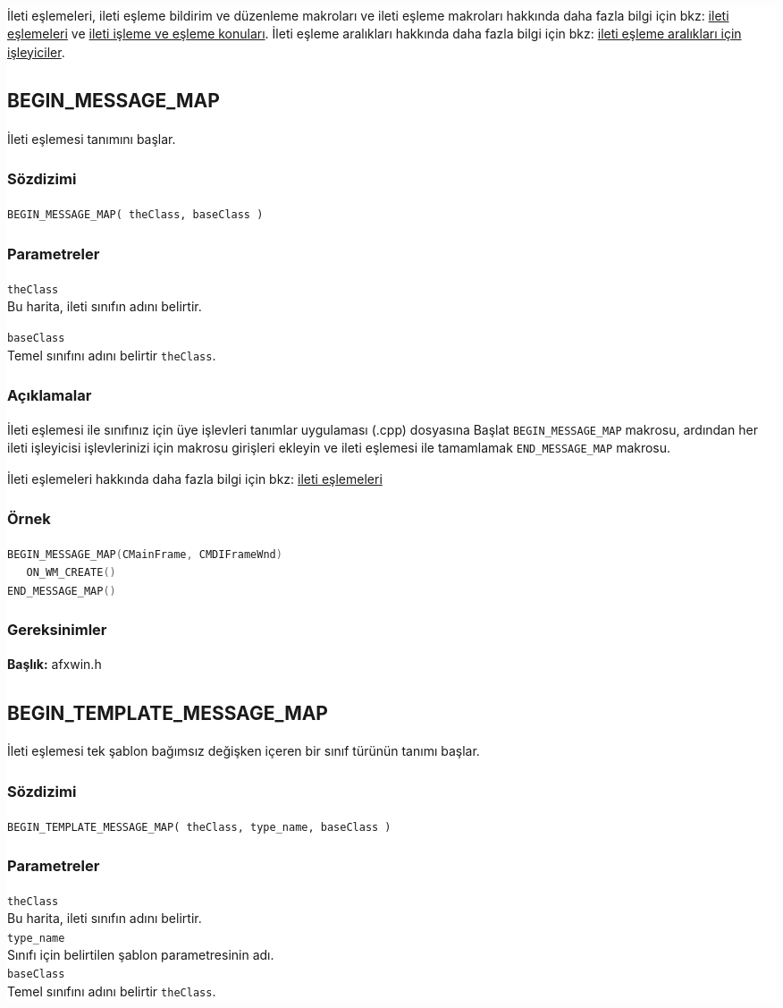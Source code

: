  İleti eşlemeleri, ileti eşleme bildirim ve düzenleme makroları ve ileti eşleme makroları hakkında daha fazla bilgi için bkz: [ileti eşlemeleri](../../mfc/reference/message-maps-mfc.md) ve [ileti işleme ve eşleme konuları](../../mfc/message-handling-and-mapping.md). İleti eşleme aralıkları hakkında daha fazla bilgi için bkz: [ileti eşleme aralıkları için işleyiciler](../../mfc/handlers-for-message-map-ranges.md).  


## <a name="begin_message_map"></a>BEGIN_MESSAGE_MAP
İleti eşlemesi tanımını başlar.  
  
### <a name="syntax"></a>Sözdizimi  
  
```  
BEGIN_MESSAGE_MAP( theClass, baseClass )  
```  
  
### <a name="parameters"></a>Parametreler  
 `theClass`  
 Bu harita, ileti sınıfın adını belirtir.  
  
 `baseClass`  
 Temel sınıfını adını belirtir `theClass`.  
  
### <a name="remarks"></a>Açıklamalar  
 İleti eşlemesi ile sınıfınız için üye işlevleri tanımlar uygulaması (.cpp) dosyasına Başlat `BEGIN_MESSAGE_MAP` makrosu, ardından her ileti işleyicisi işlevlerinizi için makrosu girişleri ekleyin ve ileti eşlemesi ile tamamlamak `END_MESSAGE_MAP` makrosu.  
  
 İleti eşlemeleri hakkında daha fazla bilgi için bkz: [ileti eşlemeleri](message-maps-mfc.md)  
  
### <a name="example"></a>Örnek  
```cpp  
BEGIN_MESSAGE_MAP(CMainFrame, CMDIFrameWnd)
   ON_WM_CREATE()
END_MESSAGE_MAP()
```
  
### <a name="requirements"></a>Gereksinimler  
 **Başlık:** afxwin.h 

##  <a name="begin_template_message_map"></a>BEGIN_TEMPLATE_MESSAGE_MAP
İleti eşlemesi tek şablon bağımsız değişken içeren bir sınıf türünün tanımı başlar.  
   
### <a name="syntax"></a>Sözdizimi  
  ```
BEGIN_TEMPLATE_MESSAGE_MAP( theClass, type_name, baseClass )  
```
### <a name="parameters"></a>Parametreler  
 `theClass`  
 Bu harita, ileti sınıfın adını belirtir.    
 `type_name`  
 Sınıfı için belirtilen şablon parametresinin adı.    
 `baseClass`  
 Temel sınıfını adını belirtir `theClass`.  
   